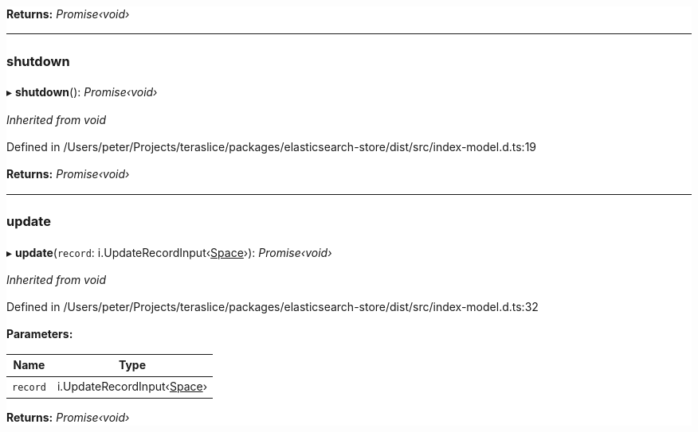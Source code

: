 **Returns:** *Promise‹void›*

___

###  shutdown

▸ **shutdown**(): *Promise‹void›*

*Inherited from void*

Defined in /Users/peter/Projects/teraslice/packages/elasticsearch-store/dist/src/index-model.d.ts:19

**Returns:** *Promise‹void›*

___

###  update

▸ **update**(`record`: i.UpdateRecordInput‹[Space](../interfaces/space.md)›): *Promise‹void›*

*Inherited from void*

Defined in /Users/peter/Projects/teraslice/packages/elasticsearch-store/dist/src/index-model.d.ts:32

**Parameters:**

Name | Type |
------ | ------ |
`record` | i.UpdateRecordInput‹[Space](../interfaces/space.md)› |

**Returns:** *Promise‹void›*

